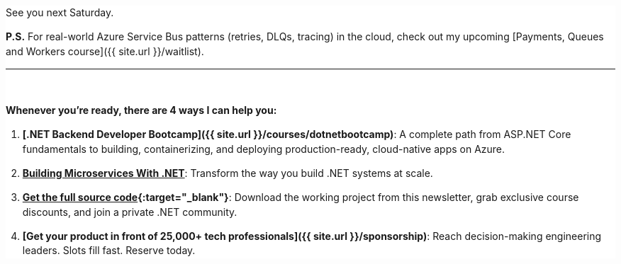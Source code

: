 See you next Saturday.

**P.S.** For real-world Azure Service Bus patterns (retries, DLQs, tracing) in the cloud, check out my upcoming [Payments, Queues and Workers course]({{ site.url }}/waitlist).

---

<br>

**Whenever you’re ready, there are 4 ways I can help you:**

1. **[.NET Backend Developer Bootcamp]({{ site.url }}/courses/dotnetbootcamp)**: A complete path from ASP.NET Core fundamentals to building, containerizing, and deploying production-ready, cloud-native apps on Azure.

2. **​[Building Microservices With .NET](https://dotnetmicroservices.com)**: Transform the way you build .NET systems at scale.

3. **​[​Get the full source code](https://www.patreon.com/juliocasal){:target="_blank"}**: Download the working project from this newsletter, grab exclusive course discounts, and join a private .NET community.

4. **[Get your product in front of 25,000+ tech professionals​]({{ site.url }}/sponsorship)**: Reach decision-making engineering leaders. Slots fill fast. Reserve today.